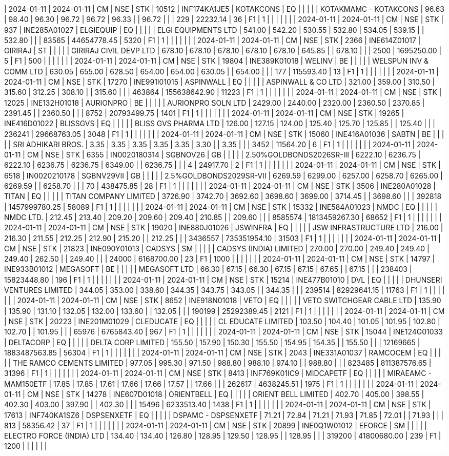 | 2024-01-11 | 2024-01-11 | CM | NSE | STK | 10512 | INF174KA1JE5 | KOTAKCONS | EQ |  |  |  |  | KOTAKMAMC - KOTAKCONS | 96.63 | 98.40 | 96.30 | 96.72 | 96.72 | 96.33 |  | 96.72 |  |  | 229 | 22232.14 | 36 | F1 | 1 |  |  |  |  |  |
| 2024-01-11 | 2024-01-11 | CM | NSE | STK | 937 | INE285A01027 | ELGIEQUIP | EQ |  |  |  |  | ELGI EQUIPMENTS LTD | 541.00 | 542.20 | 530.55 | 532.80 | 534.05 | 539.15 |  | 532.80 |  |  | 83565 | 44654778.45 | 5320 | F1 | 1 |  |  |  |  |  |
| 2024-01-11 | 2024-01-11 | CM | NSE | STK | 2366 | INE614Z01017 | GIRIRAJ | ST |  |  |  |  | GIRIRAJ CIVIL DEVP LTD | 678.10 | 678.10 | 678.10 | 678.10 | 678.10 | 645.85 |  | 678.10 |  |  | 2500 | 1695250.00 | 5 | F1 | 500 |  |  |  |  |  |
| 2024-01-11 | 2024-01-11 | CM | NSE | STK | 19804 | INE389K01018 | WELINV | BE |  |  |  |  | WELSPUN INV & COMM LTD | 630.05 | 655.00 | 628.50 | 654.00 | 654.00 | 630.05 |  | 654.00 |  |  | 177 | 115593.40 | 13 | F1 | 1 |  |  |  |  |  |
| 2024-01-11 | 2024-01-11 | CM | NSE | STK | 17270 | INE991I01015 | ASPINWALL | EQ |  |  |  |  | ASPINWALL & CO LTD | 321.00 | 359.00 | 310.50 | 315.60 | 312.25 | 308.10 |  | 315.60 |  |  | 463864 | 155638642.90 | 11223 | F1 | 1 |  |  |  |  |  |
| 2024-01-11 | 2024-01-11 | CM | NSE | STK | 12025 | INE132H01018 | AURIONPRO | BE |  |  |  |  | AURIONPRO SOLN LTD | 2429.00 | 2440.00 | 2320.00 | 2360.50 | 2370.85 | 2391.45 |  | 2360.50 |  |  | 8752 | 20793499.75 | 1401 | F1 | 1 |  |  |  |  |  |
| 2024-01-11 | 2024-01-11 | CM | NSE | STK | 19265 | INE416D01022 | BLISSGVS | EQ |  |  |  |  | BLISS GVS PHARMA LTD | 126.00 | 127.15 | 124.00 | 125.40 | 125.70 | 125.85 |  | 125.40 |  |  | 236241 | 29668763.05 | 3048 | F1 | 1 |  |  |  |  |  |
| 2024-01-11 | 2024-01-11 | CM | NSE | STK | 15060 | INE416A01036 | SABTN | BE |  |  |  |  | SRI ADHIKARI BROS. | 3.35 | 3.35 | 3.35 | 3.35 | 3.35 | 3.30 |  | 3.35 |  |  | 3452 | 11564.20 | 6 | F1 | 1 |  |  |  |  |  |
| 2024-01-11 | 2024-01-11 | CM | NSE | STK | 6355 | IN0020180314 | SGBNOV26 | GB |  |  |  |  | 2.50%GOLDBONDS2026SR-III | 6222.10 | 6236.75 | 6222.10 | 6236.75 | 6236.75 | 6349.00 |  | 6236.75 |  |  | 4 | 24917.70 | 2 | F1 | 1 |  |  |  |  |  |
| 2024-01-11 | 2024-01-11 | CM | NSE | STK | 6518 | IN0020210178 | SGBNV29VII | GB |  |  |  |  | 2.5%GOLDBONDS2029SR-VII | 6269.59 | 6299.00 | 6257.00 | 6258.70 | 6265.00 | 6269.59 |  | 6258.70 |  |  | 70 | 438475.85 | 28 | F1 | 1 |  |  |  |  |  |
| 2024-01-11 | 2024-01-11 | CM | NSE | STK | 3506 | INE280A01028 | TITAN | EQ |  |  |  |  | TITAN COMPANY LIMITED | 3726.90 | 3742.70 | 3692.60 | 3698.60 | 3699.00 | 3714.45 |  | 3698.60 |  |  | 392818 | 1457999780.25 | 58089 | F1 | 1 |  |  |  |  |  |
| 2024-01-11 | 2024-01-11 | CM | NSE | STK | 15332 | INE584A01023 | NMDC | EQ |  |  |  |  | NMDC LTD. | 212.45 | 213.40 | 209.20 | 209.60 | 209.40 | 210.85 |  | 209.60 |  |  | 8585574 | 1813459267.30 | 68652 | F1 | 1 |  |  |  |  |  |
| 2024-01-11 | 2024-01-11 | CM | NSE | STK | 19020 | INE880J01026 | JSWINFRA | EQ |  |  |  |  | JSW INFRASTRUCTURE LTD | 216.00 | 216.30 | 211.55 | 212.25 | 212.90 | 215.20 |  | 212.25 |  |  | 3436557 | 735351954.10 | 31503 | F1 | 1 |  |  |  |  |  |
| 2024-01-11 | 2024-01-11 | CM | NSE | STK | 21823 | INE090Y01013 | CADSYS | SM |  |  |  |  | CADSYS (INDIA) LIMITED | 270.00 | 270.00 | 249.40 | 249.40 | 249.40 | 262.50 |  | 249.40 |  |  | 24000 | 6168700.00 | 23 | F1 | 1000 |  |  |  |  |  |
| 2024-01-11 | 2024-01-11 | CM | NSE | STK | 14797 | INE933B01012 | MEGASOFT | BE |  |  |  |  | MEGASOFT LTD | 66.30 | 67.15 | 66.30 | 67.15 | 67.15 | 67.65 |  | 67.15 |  |  | 238403 | 15823448.80 | 196 | F1 | 1 |  |  |  |  |  |
| 2024-01-11 | 2024-01-11 | CM | NSE | STK | 15214 | INE477B01010 | DVL | EQ |  |  |  |  | DHUNSERI VENTURES LIMITED | 344.05 | 353.00 | 338.60 | 344.35 | 343.75 | 343.05 |  | 344.35 |  |  | 239514 | 82929641.15 | 11763 | F1 | 1 |  |  |  |  |  |
| 2024-01-11 | 2024-01-11 | CM | NSE | STK | 8652 | INE918N01018 | VETO | EQ |  |  |  |  | VETO SWITCHGEAR CABLE LTD | 135.90 | 135.90 | 131.10 | 132.05 | 132.00 | 133.60 |  | 132.05 |  |  | 190199 | 25292389.45 | 2121 | F1 | 1 |  |  |  |  |  |
| 2024-01-11 | 2024-01-11 | CM | NSE | STK | 20223 | INE201M01029 | CLEDUCATE | EQ |  |  |  |  | CL EDUCATE LIMITED | 103.50 | 104.40 | 101.05 | 101.95 | 102.80 | 102.70 |  | 101.95 |  |  | 65976 | 6765843.40 | 967 | F1 | 1 |  |  |  |  |  |
| 2024-01-11 | 2024-01-11 | CM | NSE | STK | 15044 | INE124G01033 | DELTACORP | EQ |  |  |  |  | DELTA CORP LIMITED | 155.50 | 157.90 | 150.30 | 155.50 | 154.95 | 154.35 |  | 155.50 |  |  | 12169665 | 1883487563.85 | 56304 | F1 | 1 |  |  |  |  |  |
| 2024-01-11 | 2024-01-11 | CM | NSE | STK | 2043 | INE331A01037 | RAMCOCEM | EQ |  |  |  |  | THE RAMCO CEMENTS LIMITED | 977.05 | 995.30 | 971.50 | 988.80 | 988.10 | 974.10 |  | 988.80 |  |  | 823485 | 811387576.65 | 31396 | F1 | 1 |  |  |  |  |  |
| 2024-01-11 | 2024-01-11 | CM | NSE | STK | 8413 | INF769K01IC9 | MIDCAPETF | EQ |  |  |  |  | MIRAEAMC - MAM150ETF | 17.85 | 17.85 | 17.61 | 17.66 | 17.66 | 17.57 |  | 17.66 |  |  | 262617 | 4638245.51 | 1975 | F1 | 1 |  |  |  |  |  |
| 2024-01-11 | 2024-01-11 | CM | NSE | STK | 14278 | INE607D01018 | ORIENTBELL | EQ |  |  |  |  | ORIENT BELL LIMITED | 402.70 | 405.00 | 398.55 | 402.30 | 403.00 | 397.90 |  | 402.30 |  |  | 15496 | 6233513.40 | 1438 | F1 | 1 |  |  |  |  |  |
| 2024-01-11 | 2024-01-11 | CM | NSE | STK | 17613 | INF740KA1SZ6 | DSPSENXETF | EQ |  |  |  |  | DSPAMC - DSPSENXETF | 71.21 | 72.84 | 71.21 | 71.93 | 71.85 | 72.01 |  | 71.93 |  |  | 813 | 58356.42 | 37 | F1 | 1 |  |  |  |  |  |
| 2024-01-11 | 2024-01-11 | CM | NSE | STK | 20899 | INE0Q1W01012 | EFORCE | SM |  |  |  |  | ELECTRO FORCE (INDIA) LTD | 134.40 | 134.40 | 126.80 | 128.95 | 129.50 | 128.95 |  | 128.95 |  |  | 319200 | 41800680.00 | 239 | F1 | 1200 |  |  |  |  |  |